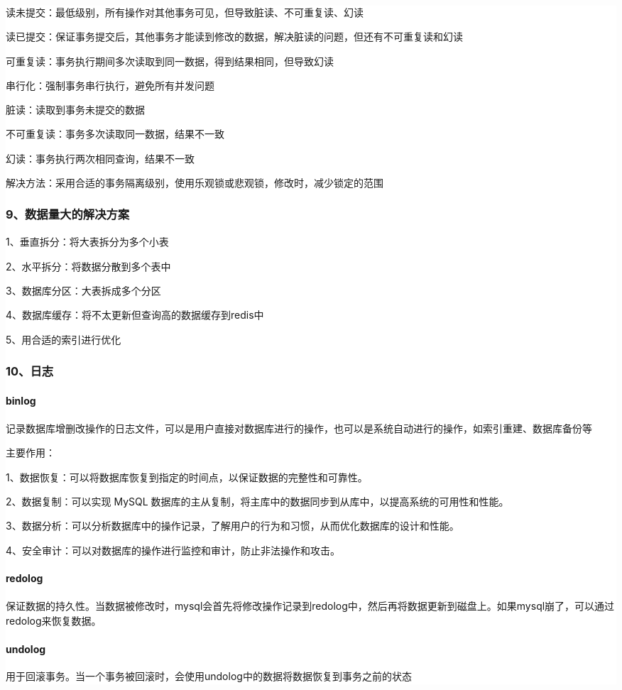 读未提交：最低级别，所有操作对其他事务可见，但导致脏读、不可重复读、幻读

读已提交：保证事务提交后，其他事务才能读到修改的数据，解决脏读的问题，但还有不可重复读和幻读

可重复读：事务执行期间多次读取到同一数据，得到结果相同，但导致幻读

串行化：强制事务串行执行，避免所有并发问题



脏读：读取到事务未提交的数据

不可重复读：事务多次读取同一数据，结果不一致

幻读：事务执行两次相同查询，结果不一致

解决方法：采用合适的事务隔离级别，使用乐观锁或悲观锁，修改时，减少锁定的范围









### 9、数据量大的解决方案

1、垂直拆分：将大表拆分为多个小表

2、水平拆分：将数据分散到多个表中

3、数据库分区：大表拆成多个分区

4、数据库缓存：将不太更新但查询高的数据缓存到redis中

5、用合适的索引进行优化



### 10、日志

#### binlog

记录数据库增删改操作的日志文件，可以是用户直接对数据库进行的操作，也可以是系统自动进行的操作，如索引重建、数据库备份等

主要作用：

1、数据恢复：可以将数据库恢复到指定的时间点，以保证数据的完整性和可靠性。

2、数据复制：可以实现 MySQL 数据库的主从复制，将主库中的数据同步到从库中，以提高系统的可用性和性能。

3、数据分析：可以分析数据库中的操作记录，了解用户的行为和习惯，从而优化数据库的设计和性能。

4、安全审计：可以对数据库的操作进行监控和审计，防止非法操作和攻击。



#### redolog

保证数据的持久性。当数据被修改时，mysql会首先将修改操作记录到redolog中，然后再将数据更新到磁盘上。如果mysql崩了，可以通过redolog来恢复数据。



#### undolog

用于回滚事务。当一个事务被回滚时，会使用undolog中的数据将数据恢复到事务之前的状态
